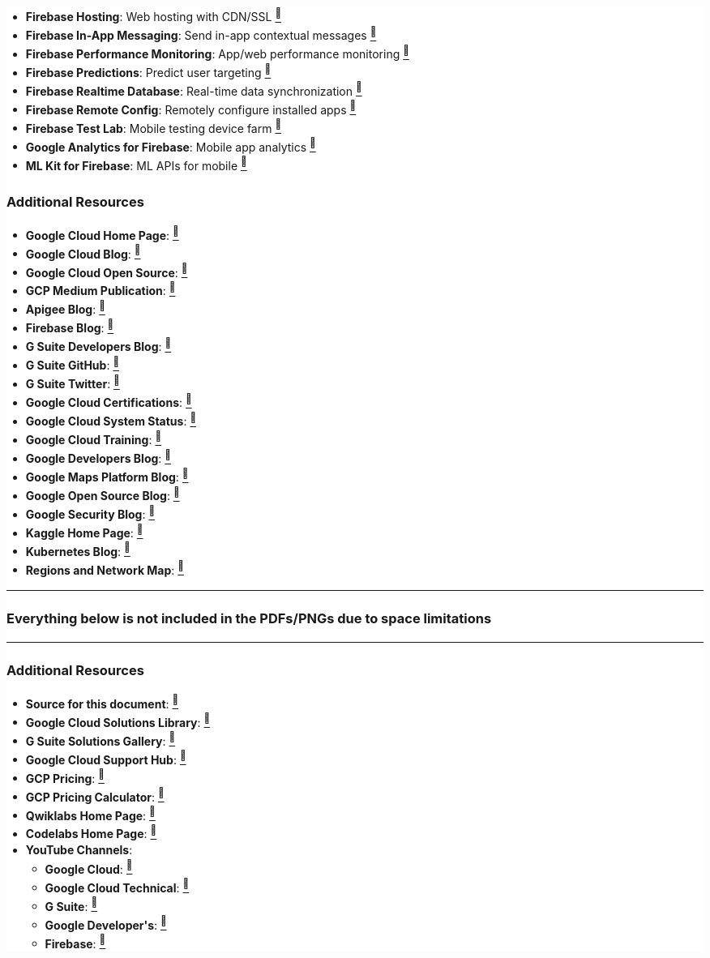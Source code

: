 * **Firebase Hosting**: Web hosting with CDN/SSL [<sup>:link:</sup>](https://firebase.google.com/products/hosting/)
* **Firebase In-App Messaging**: Send in-app contextual messages [<sup>:link:</sup>](https://firebase.google.com/products/in-app-messaging/)
* **Firebase Performance Monitoring**: App/web performance monitoring [<sup>:link:</sup>](https://firebase.google.com/products/performance/)
* **Firebase Predictions**: Predict user targeting [<sup>:link:</sup>](https://firebase.google.com/products/predictions/)
* **Firebase Realtime Database**: Real-time data synchronization [<sup>:link:</sup>](https://firebase.google.com/products/realtime-database/)
* **Firebase Remote Config**: Remotely configure installed apps [<sup>:link:</sup>](https://firebase.google.com/docs/remote-config/)
* **Firebase Test Lab**: Mobile testing device farm [<sup>:link:</sup>](https://firebase.google.com/docs/test-lab/)
* **Google Analytics for Firebase**: Mobile app analytics [<sup>:link:</sup>](https://firebase.google.com/products/analytics/)
* **ML Kit for Firebase**: ML APIs for mobile [<sup>:link:</sup>](https://firebase.google.com/products/ml-kit/)
  
### Additional Resources

* **Google Cloud Home Page**: [<sup>:link:</sup>](https://cloud.google.com)
* **Google Cloud Blog**: [<sup>:link:</sup>](https://cloud.google.com/blog)
* **Google Cloud Open Source**: [<sup>:link:</sup>](https://opensource.google/projects/list/cloud)
* **GCP Medium Publication**: [<sup>:link:</sup>](https://medium.com/google-cloud)
* **Apigee Blog**: [<sup>:link:</sup>](https://apigee.com/about/blog)
* **Firebase Blog**: [<sup>:link:</sup>](https://firebase.googleblog.com)
* **G Suite Developers Blog**: [<sup>:link:</sup>](https://gsuite-developers.googleblog.com)
* **G Suite GitHub**: [<sup>:link:</sup>](https://github.com/gsuitedevs)
* **G Suite Twitter**: [<sup>:link:</sup>](https://twitter.com/gsuitedevs)
* **Google Cloud Certifications**: [<sup>:link:</sup>](https://cloud.google.com/certification)
* **Google Cloud System Status**: [<sup>:link:</sup>](https://status.cloud.google.com)
* **Google Cloud Training**: [<sup>:link:</sup>](https://cloud.google.com/training)
* **Google Developers Blog**: [<sup>:link:</sup>](https://developers.googleblog.com) 
* **Google Maps Platform Blog**: [<sup>:link:</sup>](https://mapsplatform.googleblog.com)
* **Google Open Source Blog**: [<sup>:link:</sup>](https://opensource.googleblog.com)
* **Google Security Blog**: [<sup>:link:</sup>](https://security.googleblog.com)
* **Kaggle Home Page**: [<sup>:link:</sup>](https://www.kaggle.com) 
* **Kubernetes Blog**: [<sup>:link:</sup>](https://kubernetes.io/blog)
* **Regions and Network Map**: [<sup>:link:</sup>](https://cloud.google.com/about/locations)

----------------------------
### Everything below is not included in the PDFs/PNGs due to space limitations

----------------------------

### Additional Resources

* **Source for this document**: [<sup>:link:</sup>](https://4words.dev)
* **Google Cloud Solutions Library**: [<sup>:link:</sup>](https://cloud.google.com/solutions/)
* **G Suite Solutions Gallery**: [<sup>:link:</sup>](https://developers.google.com/gsuite/solutions)
* **Google Cloud Support Hub**: [<sup>:link:</sup>](https://cloud.google.com/support-hub/)
* **GCP Pricing**: [<sup>:link:</sup>](https://cloud.google.com/pricing/)
* **GCP Pricing Calculator**: [<sup>:link:</sup>](https://cloud.google.com/products/calculator/)
* **Qwiklabs Home Page**: [<sup>:link:</sup>](https://www.qwiklabs.com/)
* **Codelabs Home Page**: [<sup>:link:</sup>](https://codelabs.developers.google.com/)
* **YouTube Channels**:
  * **Google Cloud**: [<sup>:link:</sup>](https://www.youtube.com/channel/UCTMRxtyHoE3LPcrl-kT4AQQ)
  * **Google Cloud Technical**: [<sup>:link:</sup>](https://www.youtube.com/user/googlecloudplatform)
  * **G Suite**: [<sup>:link:</sup>](https://www.youtube.com/user/GoogleApps)
  * **Google Developer's**: [<sup>:link:</sup>](https://www.youtube.com/user/GoogleDevelopers)
  * **Firebase**: [<sup>:link:</sup>](https://www.youtube.com/user/Firebase)